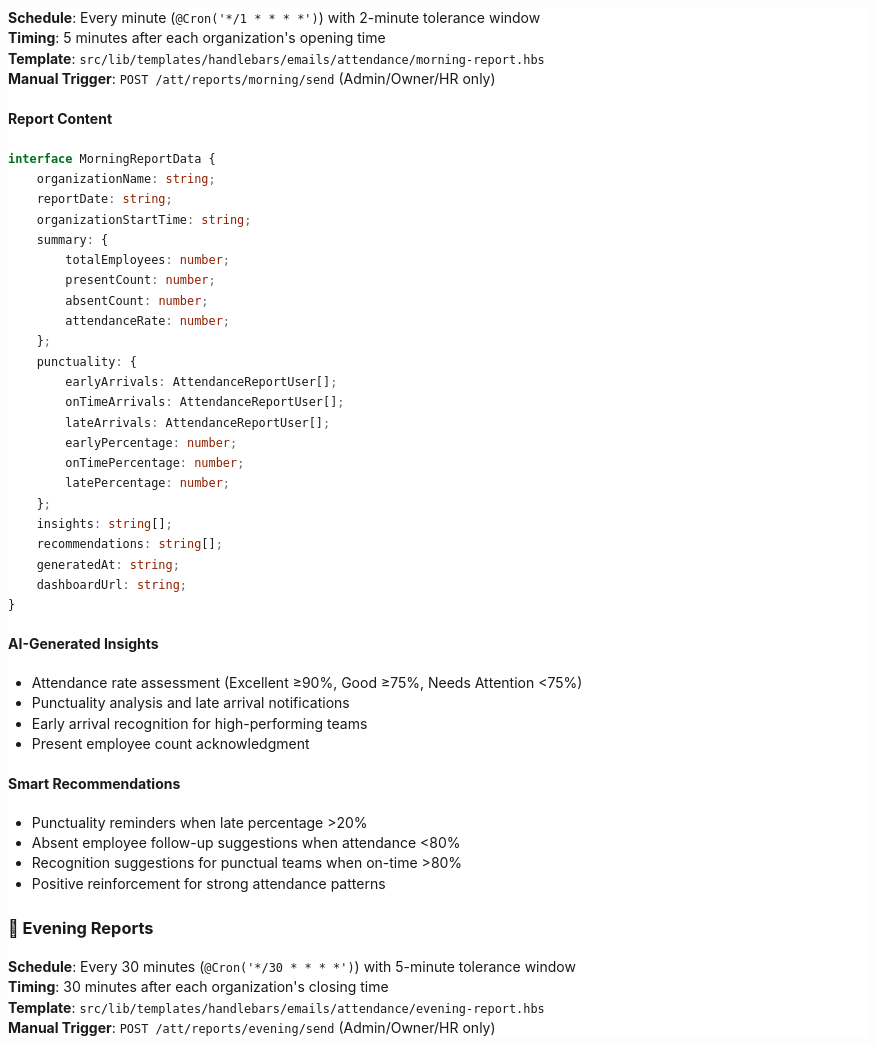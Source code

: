 **Schedule**: Every minute (`@Cron('*/1 * * * *')`) with 2-minute tolerance window  
**Timing**: 5 minutes after each organization's opening time  
**Template**: `src/lib/templates/handlebars/emails/attendance/morning-report.hbs`  
**Manual Trigger**: `POST /att/reports/morning/send` (Admin/Owner/HR only)

#### Report Content

```typescript
interface MorningReportData {
	organizationName: string;
	reportDate: string;
	organizationStartTime: string;
	summary: {
		totalEmployees: number;
		presentCount: number;
		absentCount: number;
		attendanceRate: number;
	};
	punctuality: {
		earlyArrivals: AttendanceReportUser[];
		onTimeArrivals: AttendanceReportUser[];
		lateArrivals: AttendanceReportUser[];
		earlyPercentage: number;
		onTimePercentage: number;
		latePercentage: number;
	};
	insights: string[];
	recommendations: string[];
	generatedAt: string;
	dashboardUrl: string;
}
```

#### AI-Generated Insights

-   Attendance rate assessment (Excellent ≥90%, Good ≥75%, Needs Attention <75%)
-   Punctuality analysis and late arrival notifications
-   Early arrival recognition for high-performing teams
-   Present employee count acknowledgment

#### Smart Recommendations

-   Punctuality reminders when late percentage >20%
-   Absent employee follow-up suggestions when attendance <80%
-   Recognition suggestions for punctual teams when on-time >80%
-   Positive reinforcement for strong attendance patterns

### 🌇 Evening Reports

**Schedule**: Every 30 minutes (`@Cron('*/30 * * * *')`) with 5-minute tolerance window  
**Timing**: 30 minutes after each organization's closing time  
**Template**: `src/lib/templates/handlebars/emails/attendance/evening-report.hbs`  
**Manual Trigger**: `POST /att/reports/evening/send` (Admin/Owner/HR only)
